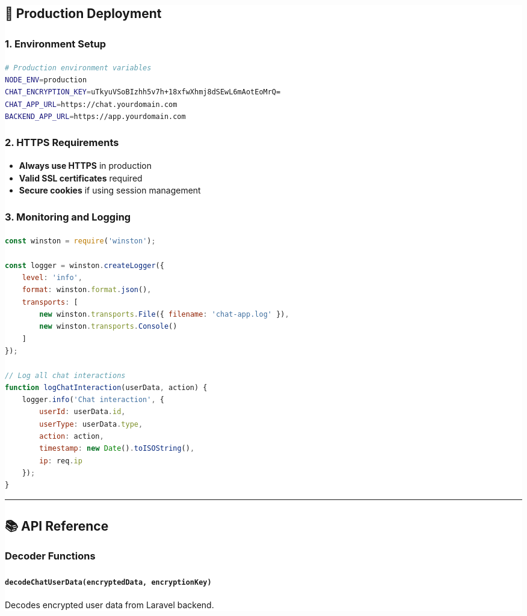 
## 🚀 Production Deployment

### 1. Environment Setup
```bash
# Production environment variables
NODE_ENV=production
CHAT_ENCRYPTION_KEY=uTkyuVSoBIzhh5v7h+18xfwXhmj8dSEwL6mAotEoMrQ=
CHAT_APP_URL=https://chat.yourdomain.com
BACKEND_APP_URL=https://app.yourdomain.com
```

### 2. HTTPS Requirements
- **Always use HTTPS** in production
- **Valid SSL certificates** required
- **Secure cookies** if using session management

### 3. Monitoring and Logging
```javascript
const winston = require('winston');

const logger = winston.createLogger({
    level: 'info',
    format: winston.format.json(),
    transports: [
        new winston.transports.File({ filename: 'chat-app.log' }),
        new winston.transports.Console()
    ]
});

// Log all chat interactions
function logChatInteraction(userData, action) {
    logger.info('Chat interaction', {
        userId: userData.id,
        userType: userData.type,
        action: action,
        timestamp: new Date().toISOString(),
        ip: req.ip
    });
}
```

---

## 📚 API Reference

### Decoder Functions

#### `decodeChatUserData(encryptedData, encryptionKey)`
Decodes encrypted user data from Laravel backend.
